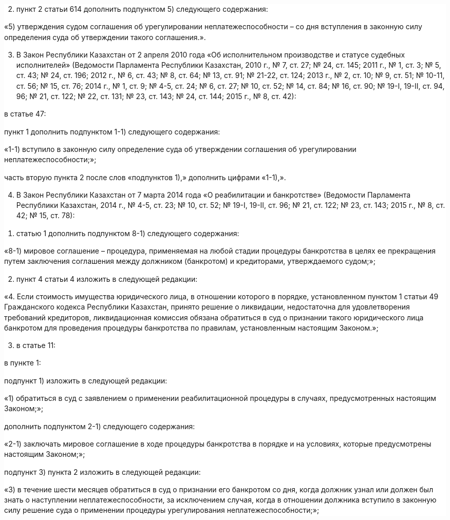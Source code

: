 2) пункт 2 статьи 614 дополнить подпунктом 5) следующего содержания:

«5) утверждения судом соглашения об урегулировании неплатежеспособности – со дня вступления в законную силу определения суда об утверждении такого соглашения.».

3. В Закон Республики Казахстан от 2 апреля 2010 года «Об исполнительном производстве и статусе судебных исполнителей» (Ведомости Парламента Республики Казахстан, 2010 г., № 7, ст. 27; № 24, ст. 145; 2011 г., № 1, ст. 3; № 5, ст. 43; № 24, ст. 196; 2012 г., № 6, ст. 43; № 8, ст. 64; № 13, ст. 91; № 21-22, ст. 124; 2013 г., № 2, ст. 10; № 9, ст. 51; № 10-11, ст. 56; № 15, ст. 76; 2014 г., № 1, ст. 9; № 4-5, ст. 24; № 6, ст. 27; № 10, ст. 52; № 14, ст. 84; № 16, ст. 90; № 19-I, 19-II, ст. 94, 96; № 21, ст. 122; № 22, ст. 131; № 23, ст. 143; № 24, ст. 144; 2015 г., № 8, ст. 42):

в статье 47:

пункт 1 дополнить подпунктом 1-1) следующего содержания:

«1-1) вступило в законную силу определение суда об утверждении соглашения об урегулировании неплатежеспособности;»;

часть вторую пункта 2 после слов «подпунктов 1),» дополнить цифрами «1-1),».

4. В Закон Республики Казахстан от 7 марта 2014 года «О реабилитации и банкротстве» (Ведомости Парламента Республики Казахстан, 2014 г., № 4-5, ст. 23; № 10, ст. 52; № 19-I, 19-II, ст. 96; № 21, ст. 122; № 23, ст. 143; 2015 г., № 8, ст. 42; № 15, ст. 78):

1) статью 1 дополнить подпунктом 8-1) следующего содержания:

«8-1) мировое соглашение – процедура, применяемая на любой стадии процедуры банкротства в целях ее прекращения путем заключения соглашения между должником (банкротом) и кредиторами, утверждаемого судом;»;

2) пункт 4 статьи 4 изложить в следующей редакции:

«4. Если стоимость имущества юридического лица, в отношении которого в порядке, установленном пунктом 1 статьи 49 Гражданского кодекса Республики Казахстан, принято решение о ликвидации, недостаточна для удовлетворения требований кредиторов, ликвидационная комиссия обязана обратиться в суд о признании такого юридического лица банкротом для проведения процедуры банкротства по правилам, установленным настоящим Законом.»;

3) в статье 11:

в пункте 1:

подпункт 1) изложить в следующей редакции:

«1) обратиться в суд с заявлением о применении реабилитационной процедуры в случаях, предусмотренных настоящим Законом;»;

дополнить подпунктом 2-1) следующего содержания:

«2-1) заключать мировое соглашение в ходе процедуры банкротства в порядке и на условиях, которые предусмотрены настоящим Законом;»;

подпункт 3) пункта 2 изложить в следующей редакции:

«3) в течение шести месяцев обратиться в суд о признании его банкротом со дня, когда должник узнал или должен был знать о наступлении неплатежеспособности, за исключением случая, когда в отношении должника вступило в законную силу решение суда о применении процедуры урегулирования неплатежеспособности;»;
